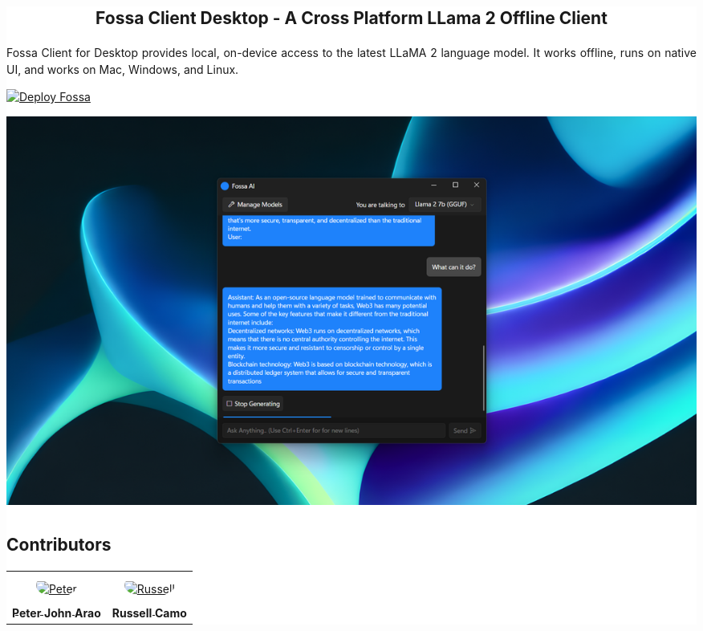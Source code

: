 ﻿<h2 align="center">Fossa Client Desktop - A Cross Platform LLama 2 Offline Client</h2>

<p style="text-align: justify">
Fossa Client for Desktop provides local, on-device access to the latest
LLaMA 2 language model. It works offline, runs on native UI, and works
on Mac, Windows, and Linux.
</p>

[![Deploy Fossa](https://github.com/libremindsph/fossa-client-desktop/actions/workflows/deploy-fossa.yml/badge.svg)](https://github.com/libremindsph/fossa-client-desktop/actions/workflows/deploy-fossa.yml)

<img src="https://raw.githubusercontent.com/libremindsph/fossa-client-desktop/master/Resources/fossa-ai-screenshot.png" style="width: 100%;"  alt="Fossa Preview"/>

## Contributors

<table>
<tr>
    <td align="center" style="word-wrap: break-word; width: 150.0; height: 150.0">
        <a href=https://github.com/pitzzahh>
            <img src=https://avatars.githubusercontent.com/u/97332554?v=4 width="100;"  style="border-radius:50%;align-items:center;justify-content:center;overflow:hidden;padding-top:10px" alt=Peter John Arao/>
            <br />
            <sub style="font-size:14px"><b>Peter John Arao</b></sub>
        </a>
    </td>
    <td align="center" style="word-wrap: break-word; width: 150.0; height: 150.0">
        <a href=https://github.com/russkyc>
            <img src=https://avatars.githubusercontent.com/u/32549126?v=4 width="100;"  style="border-radius:50%;align-items:center;justify-content:center;overflow:hidden;padding-top:10px" alt=Russell Camo/>
            <br />
            <sub style="font-size:14px"><b>Russell Camo</b></sub>
        </a>
    </td>
</tr>
</table>
